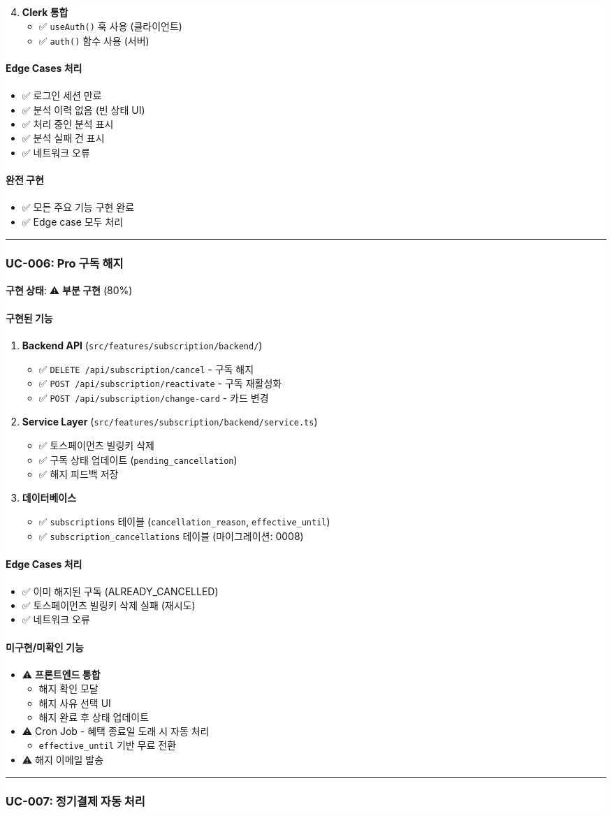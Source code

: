 4. **Clerk 통합**
   - ✅ `useAuth()` 훅 사용 (클라이언트)
   - ✅ `auth()` 함수 사용 (서버)

#### Edge Cases 처리
- ✅ 로그인 세션 만료
- ✅ 분석 이력 없음 (빈 상태 UI)
- ✅ 처리 중인 분석 표시
- ✅ 분석 실패 건 표시
- ✅ 네트워크 오류

#### 완전 구현
- ✅ 모든 주요 기능 구현 완료
- ✅ Edge case 모두 처리

---

### UC-006: Pro 구독 해지

**구현 상태**: ⚠️ **부분 구현** (80%)

#### 구현된 기능
1. **Backend API** (`src/features/subscription/backend/`)
   - ✅ `DELETE /api/subscription/cancel` - 구독 해지
   - ✅ `POST /api/subscription/reactivate` - 구독 재활성화
   - ✅ `POST /api/subscription/change-card` - 카드 변경

2. **Service Layer** (`src/features/subscription/backend/service.ts`)
   - ✅ 토스페이먼츠 빌링키 삭제
   - ✅ 구독 상태 업데이트 (`pending_cancellation`)
   - ✅ 해지 피드백 저장

3. **데이터베이스**
   - ✅ `subscriptions` 테이블 (`cancellation_reason`, `effective_until`)
   - ✅ `subscription_cancellations` 테이블 (마이그레이션: 0008)

#### Edge Cases 처리
- ✅ 이미 해지된 구독 (ALREADY_CANCELLED)
- ✅ 토스페이먼츠 빌링키 삭제 실패 (재시도)
- ✅ 네트워크 오류

#### 미구현/미확인 기능
- ⚠️ **프론트엔드 통합**
  - 해지 확인 모달
  - 해지 사유 선택 UI
  - 해지 완료 후 상태 업데이트
- ⚠️ Cron Job - 혜택 종료일 도래 시 자동 처리
  - `effective_until` 기반 무료 전환
- ⚠️ 해지 이메일 발송

---

### UC-007: 정기결제 자동 처리
